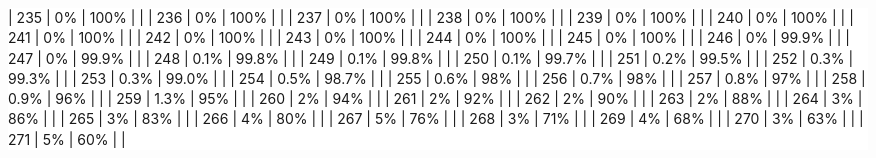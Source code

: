 | 235 | 0% | 100% |  |
| 236 | 0% | 100% |  |
| 237 | 0% | 100% |  |
| 238 | 0% | 100% |  |
| 239 | 0% | 100% |  |
| 240 | 0% | 100% |  |
| 241 | 0% | 100% |  |
| 242 | 0% | 100% |  |
| 243 | 0% | 100% |  |
| 244 | 0% | 100% |  |
| 245 | 0% | 100% |  |
| 246 | 0% | 99.9% |  |
| 247 | 0% | 99.9% |  |
| 248 | 0.1% | 99.8% |  |
| 249 | 0.1% | 99.8% |  |
| 250 | 0.1% | 99.7% |  |
| 251 | 0.2% | 99.5% |  |
| 252 | 0.3% | 99.3% |  |
| 253 | 0.3% | 99.0% |  |
| 254 | 0.5% | 98.7% |  |
| 255 | 0.6% | 98% |  |
| 256 | 0.7% | 98% |  |
| 257 | 0.8% | 97% |  |
| 258 | 0.9% | 96% |  |
| 259 | 1.3% | 95% |  |
| 260 | 2% | 94% |  |
| 261 | 2% | 92% |  |
| 262 | 2% | 90% |  |
| 263 | 2% | 88% |  |
| 264 | 3% | 86% |  |
| 265 | 3% | 83% |  |
| 266 | 4% | 80% |  |
| 267 | 5% | 76% |  |
| 268 | 3% | 71% |  |
| 269 | 4% | 68% |  |
| 270 | 3% | 63% |  |
| 271 | 5% | 60% |  |
